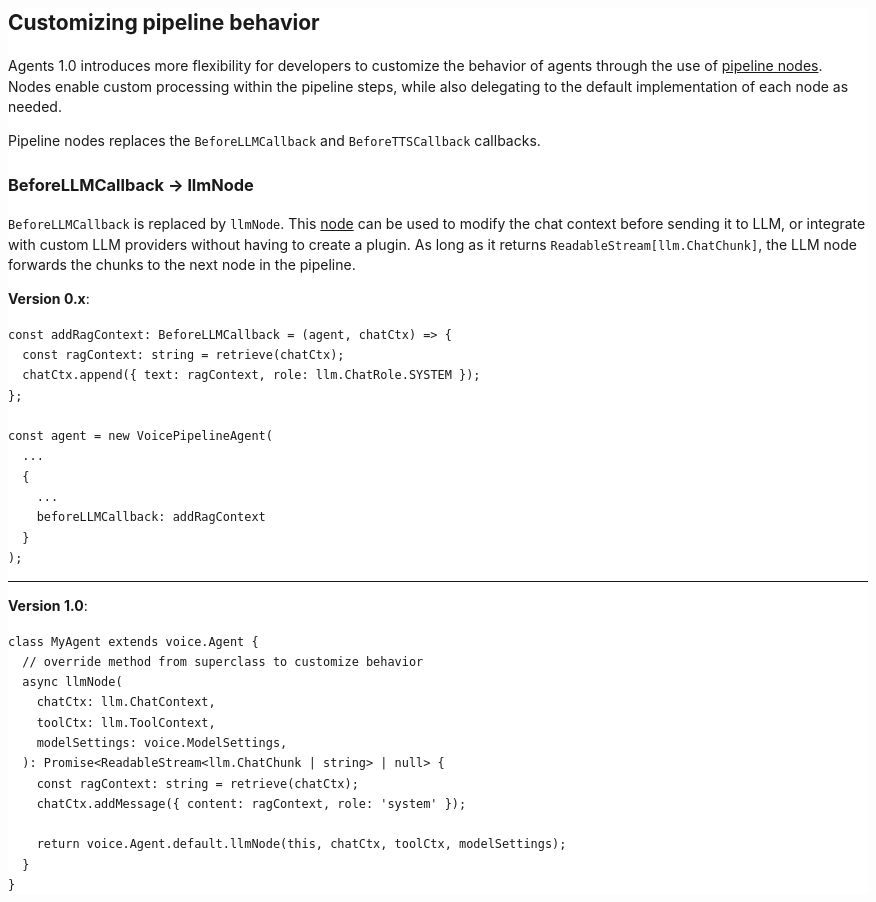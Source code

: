 ## Customizing pipeline behavior

Agents 1.0 introduces more flexibility for developers to customize the behavior of agents through the use of [pipeline nodes](https://docs.livekit.io/agents/build/nodes.md). Nodes enable custom processing within the pipeline steps, while also delegating to the default implementation of each node as needed.

Pipeline nodes replaces the `BeforeLLMCallback` and `BeforeTTSCallback` callbacks.

### BeforeLLMCallback -> llmNode

`BeforeLLMCallback` is replaced by `llmNode`. This [node](https://docs.livekit.io/agents/build/nodes.md#llm_node) can be used to modify the chat context before sending it to LLM, or integrate with custom LLM providers without having to create a plugin. As long as it returns `ReadableStream[llm.ChatChunk]`, the LLM node forwards the chunks to the next node in the pipeline.

**Version 0.x**:

```tsx
const addRagContext: BeforeLLMCallback = (agent, chatCtx) => {
  const ragContext: string = retrieve(chatCtx);
  chatCtx.append({ text: ragContext, role: llm.ChatRole.SYSTEM });
};

const agent = new VoicePipelineAgent(
  ...
  { 
    ...
    beforeLLMCallback: addRagContext 
  }
);

```

---

**Version 1.0**:

```tsx
class MyAgent extends voice.Agent {
  // override method from superclass to customize behavior
  async llmNode(
    chatCtx: llm.ChatContext,
    toolCtx: llm.ToolContext,
    modelSettings: voice.ModelSettings,
  ): Promise<ReadableStream<llm.ChatChunk | string> | null> {
    const ragContext: string = retrieve(chatCtx);
    chatCtx.addMessage({ content: ragContext, role: 'system' });

    return voice.Agent.default.llmNode(this, chatCtx, toolCtx, modelSettings);
  }
}

```
